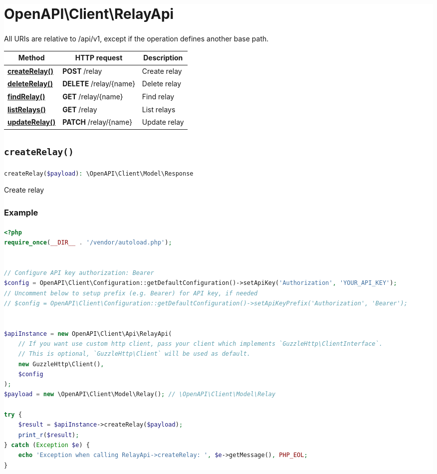 # OpenAPI\Client\RelayApi

All URIs are relative to /api/v1, except if the operation defines another base path.

| Method | HTTP request | Description |
| ------------- | ------------- | ------------- |
| [**createRelay()**](RelayApi.md#createRelay) | **POST** /relay | Create relay |
| [**deleteRelay()**](RelayApi.md#deleteRelay) | **DELETE** /relay/{name} | Delete relay |
| [**findRelay()**](RelayApi.md#findRelay) | **GET** /relay/{name} | Find relay |
| [**listRelays()**](RelayApi.md#listRelays) | **GET** /relay | List relays |
| [**updateRelay()**](RelayApi.md#updateRelay) | **PATCH** /relay/{name} | Update relay |


## `createRelay()`

```php
createRelay($payload): \OpenAPI\Client\Model\Response
```

Create relay

### Example

```php
<?php
require_once(__DIR__ . '/vendor/autoload.php');


// Configure API key authorization: Bearer
$config = OpenAPI\Client\Configuration::getDefaultConfiguration()->setApiKey('Authorization', 'YOUR_API_KEY');
// Uncomment below to setup prefix (e.g. Bearer) for API key, if needed
// $config = OpenAPI\Client\Configuration::getDefaultConfiguration()->setApiKeyPrefix('Authorization', 'Bearer');


$apiInstance = new OpenAPI\Client\Api\RelayApi(
    // If you want use custom http client, pass your client which implements `GuzzleHttp\ClientInterface`.
    // This is optional, `GuzzleHttp\Client` will be used as default.
    new GuzzleHttp\Client(),
    $config
);
$payload = new \OpenAPI\Client\Model\Relay(); // \OpenAPI\Client\Model\Relay

try {
    $result = $apiInstance->createRelay($payload);
    print_r($result);
} catch (Exception $e) {
    echo 'Exception when calling RelayApi->createRelay: ', $e->getMessage(), PHP_EOL;
}
```
